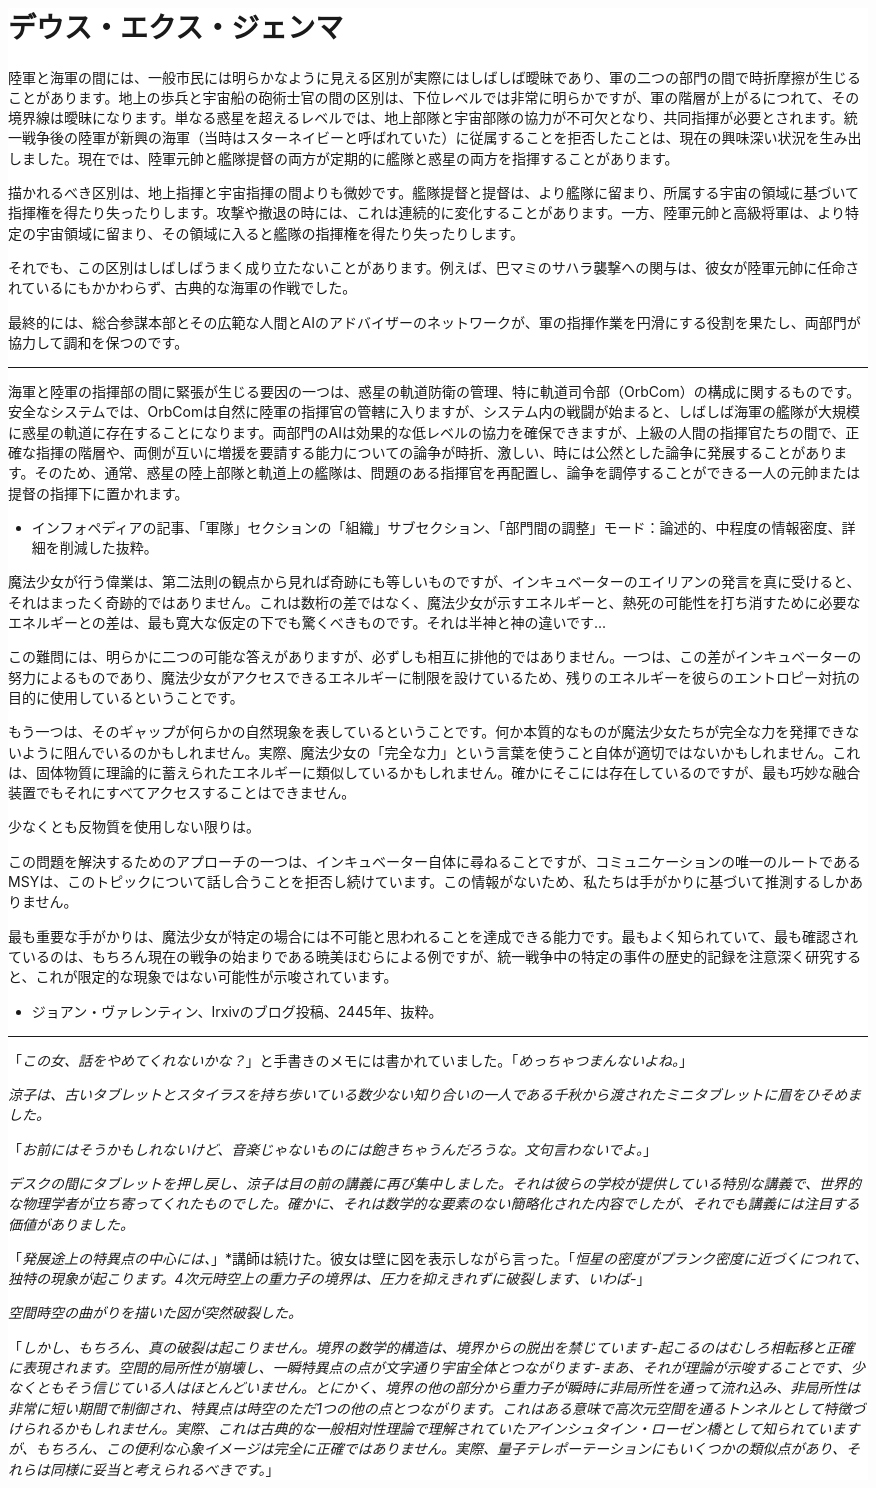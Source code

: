 # デウス・エクス・ジェンマ

陸軍と海軍の間には、一般市民には明らかなように見える区別が実際にはしばしば曖昧であり、軍の二つの部門の間で時折摩擦が生じることがあります。地上の歩兵と宇宙船の砲術士官の間の区別は、下位レベルでは非常に明らかですが、軍の階層が上がるにつれて、その境界線は曖昧になります。単なる惑星を超えるレベルでは、地上部隊と宇宙部隊の協力が不可欠となり、共同指揮が必要とされます。統一戦争後の陸軍が新興の海軍（当時はスターネイビーと呼ばれていた）に従属することを拒否したことは、現在の興味深い状況を生み出しました。現在では、陸軍元帥と艦隊提督の両方が定期的に艦隊と惑星の両方を指揮することがあります。

描かれるべき区別は、地上指揮と宇宙指揮の間よりも微妙です。艦隊提督と提督は、より艦隊に留まり、所属する宇宙の領域に基づいて指揮権を得たり失ったりします。攻撃や撤退の時には、これは連続的に変化することがあります。一方、陸軍元帥と高級将軍は、より特定の宇宙領域に留まり、その領域に入ると艦隊の指揮権を得たり失ったりします。

それでも、この区別はしばしばうまく成り立たないことがあります。例えば、巴マミのサハラ襲撃への関与は、彼女が陸軍元帥に任命されているにもかかわらず、古典的な海軍の作戦でした。

最終的には、総合参謀本部とその広範な人間とAIのアドバイザーのネットワークが、軍の指揮作業を円滑にする役割を果たし、両部門が協力して調和を保つのです。

***

海軍と陸軍の指揮部の間に緊張が生じる要因の一つは、惑星の軌道防衛の管理、特に軌道司令部（OrbCom）の構成に関するものです。安全なシステムでは、OrbComは自然に陸軍の指揮官の管轄に入りますが、システム内の戦闘が始まると、しばしば海軍の艦隊が大規模に惑星の軌道に存在することになります。両部門のAIは効果的な低レベルの協力を確保できますが、上級の人間の指揮官たちの間で、正確な指揮の階層や、両側が互いに増援を要請する能力についての論争が時折、激しい、時には公然とした論争に発展することがあります。そのため、通常、惑星の陸上部隊と軌道上の艦隊は、問題のある指揮官を再配置し、論争を調停することができる一人の元帥または提督の指揮下に置かれます。

- インフォペディアの記事、「軍隊」セクションの「組織」サブセクション、「部門間の調整」モード：論述的、中程度の情報密度、詳細を削減した抜粋。

魔法少女が行う偉業は、第二法則の観点から見れば奇跡にも等しいものですが、インキュベーターのエイリアンの発言を真に受けると、それはまったく奇跡的ではありません。これは数桁の差ではなく、魔法少女が示すエネルギーと、熱死の可能性を打ち消すために必要なエネルギーとの差は、最も寛大な仮定の下でも驚くべきものです。それは半神と神の違いです...

この難問には、明らかに二つの可能な答えがありますが、必ずしも相互に排他的ではありません。一つは、この差がインキュベーターの努力によるものであり、魔法少女がアクセスできるエネルギーに制限を設けているため、残りのエネルギーを彼らのエントロピー対抗の目的に使用しているということです。

もう一つは、そのギャップが何らかの自然現象を表しているということです。何か本質的なものが魔法少女たちが完全な力を発揮できないように阻んでいるのかもしれません。実際、魔法少女の「完全な力」という言葉を使うこと自体が適切ではないかもしれません。これは、固体物質に理論的に蓄えられたエネルギーに類似しているかもしれません。確かにそこには存在しているのですが、最も巧妙な融合装置でもそれにすべてアクセスすることはできません。

少なくとも反物質を使用しない限りは。

この問題を解決するためのアプローチの一つは、インキュベーター自体に尋ねることですが、コミュニケーションの唯一のルートであるMSYは、このトピックについて話し合うことを拒否し続けています。この情報がないため、私たちは手がかりに基づいて推測するしかありません。

最も重要な手がかりは、魔法少女が特定の場合には不可能と思われることを達成できる能力です。最もよく知られていて、最も確認されているのは、もちろん現在の戦争の始まりである暁美ほむらによる例ですが、統一戦争中の特定の事件の歴史的記録を注意深く研究すると、これが限定的な現象ではない可能性が示唆されています。

- ジョアン・ヴァレンティン、Irxivのブログ投稿、2445年、抜粋。

***

「*この女、話をやめてくれないかな？*」と手書きのメモには書かれていました。「*めっちゃつまんないよね。*」

*涼子は、古いタブレットとスタイラスを持ち歩いている数少ない知り合いの一人である千秋から渡されたミニタブレットに眉をひそめました。*

「*お前にはそうかもしれないけど、音楽じゃないものには飽きちゃうんだろうな。文句言わないでよ。*」

*デスクの間にタブレットを押し戻し、涼子は目の前の講義に再び集中しました。それは彼らの学校が提供している特別な講義で、世界的な物理学者が立ち寄ってくれたものでした。確かに、それは数学的な要素のない簡略化された内容でしたが、それでも講義には注目する価値がありました。*

「*発展途上の特異点の中心には、*」*講師は続けた。彼女は壁に図を表示しながら言った。「*恒星の密度がプランク密度に近づくにつれて、独特の現象が起こります。4次元時空上の重力子の境界は、圧力を抑えきれずに破裂します、いわば-*」

*空間時空の曲がりを描いた図が突然破裂した。*

「*しかし、もちろん、真の破裂は起こりません。境界の数学的構造は、境界からの脱出を禁じています-起こるのはむしろ相転移と正確に表現されます。空間的局所性が崩壊し、一瞬特異点の点が文字通り宇宙全体とつながります-まあ、それが理論が示唆することです、少なくともそう信じている人はほとんどいません。とにかく、境界の他の部分から重力子が瞬時に非局所性を通って流れ込み、非局所性は非常に短い期間で制御され、特異点は時空のただ1つの他の点とつながります。これはある意味で高次元空間を通るトンネルとして特徴づけられるかもしれません。実際、これは古典的な一般相対性理論で理解されていたアインシュタイン・ローゼン橋として知られていますが、もちろん、この便利な心象イメージは完全に正確ではありません。実際、量子テレポーテーションにもいくつかの類似点があり、それらは同様に妥当と考えられるべきです。*」
